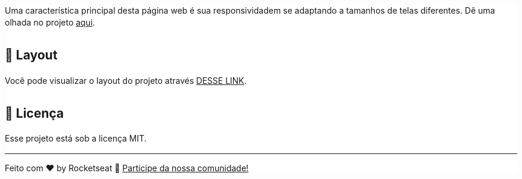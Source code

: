 Uma característica principal desta página web é sua responsividadem se adaptando a tamanhos de telas diferentes. Dê uma olhada no projeto [aqui](https://matheusfdosan.github.io/desafio-rocketcoffee-rocketseat/).

## 🔖 Layout

Você pode visualizar o layout do projeto através [DESSE LINK](https://www.figma.com/file/tFoovGllUttTebdUTDVdT8/RocketCoffee/duplicate).

## :memo: Licença

Esse projeto está sob a licença MIT.

---

Feito com ♥ by Rocketseat :wave: [Participe da nossa comunidade!](https://discord.gg/rocketseat)
